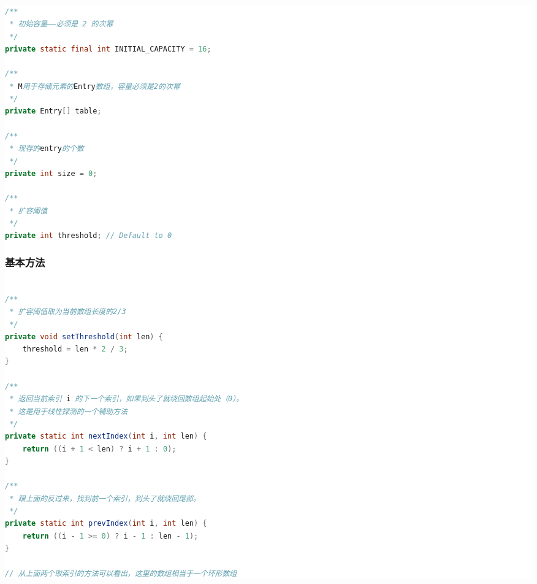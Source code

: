 ```java
/**
 * 初始容量——必须是 2 的次幂
 */
private static final int INITIAL_CAPACITY = 16;

/**
 * M用于存储元素的Entry数组，容量必须是2的次幂
 */
private Entry[] table;

/**
 * 现存的entry的个数
 */
private int size = 0;

/**
 * 扩容阈值
 */
private int threshold; // Default to 0

```

### 基本方法

```java

/**
 * 扩容阈值取为当前数组长度的2/3
 */
private void setThreshold(int len) {
    threshold = len * 2 / 3;
}

/**
 * 返回当前索引 i 的下一个索引，如果到头了就绕回数组起始处（0）。
 * 这是用于线性探测的一个辅助方法
 */
private static int nextIndex(int i, int len) {
    return ((i + 1 < len) ? i + 1 : 0);
}

/**
 * 跟上面的反过来，找到前一个索引，到头了就绕回尾部。
 */
private static int prevIndex(int i, int len) {
    return ((i - 1 >= 0) ? i - 1 : len - 1);
}

// 从上面两个取索引的方法可以看出，这里的数组相当于一个环形数组
```
